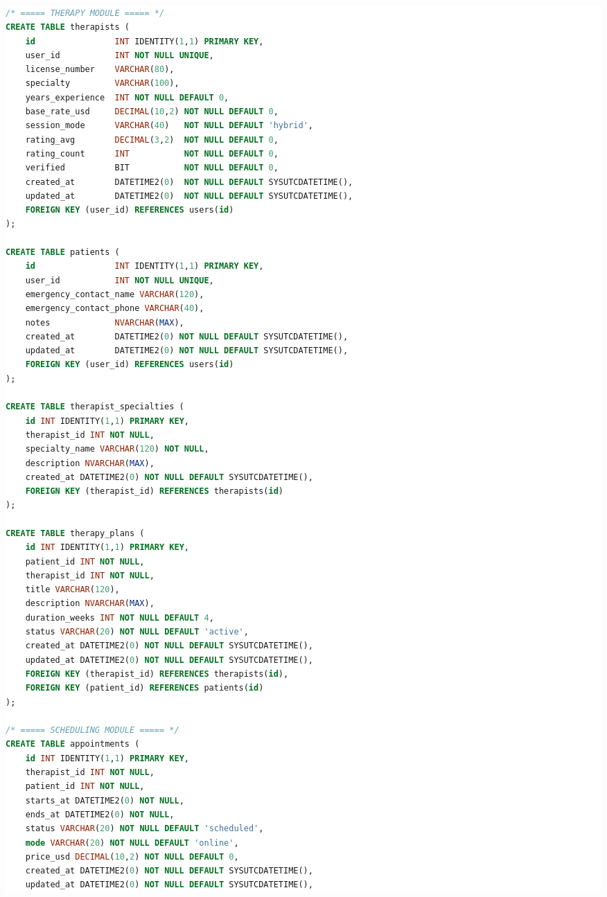 ```sql
/* ===== THERAPY MODULE ===== */
CREATE TABLE therapists (
    id                INT IDENTITY(1,1) PRIMARY KEY,
    user_id           INT NOT NULL UNIQUE,
    license_number    VARCHAR(80),
    specialty         VARCHAR(100),
    years_experience  INT NOT NULL DEFAULT 0,
    base_rate_usd     DECIMAL(10,2) NOT NULL DEFAULT 0,
    session_mode      VARCHAR(40)   NOT NULL DEFAULT 'hybrid',
    rating_avg        DECIMAL(3,2)  NOT NULL DEFAULT 0,
    rating_count      INT           NOT NULL DEFAULT 0,
    verified          BIT           NOT NULL DEFAULT 0,
    created_at        DATETIME2(0)  NOT NULL DEFAULT SYSUTCDATETIME(),
    updated_at        DATETIME2(0)  NOT NULL DEFAULT SYSUTCDATETIME(),
    FOREIGN KEY (user_id) REFERENCES users(id)
);

CREATE TABLE patients (
    id                INT IDENTITY(1,1) PRIMARY KEY,
    user_id           INT NOT NULL UNIQUE,
    emergency_contact_name VARCHAR(120),
    emergency_contact_phone VARCHAR(40),
    notes             NVARCHAR(MAX),
    created_at        DATETIME2(0) NOT NULL DEFAULT SYSUTCDATETIME(),
    updated_at        DATETIME2(0) NOT NULL DEFAULT SYSUTCDATETIME(),
    FOREIGN KEY (user_id) REFERENCES users(id)
);

CREATE TABLE therapist_specialties (
    id INT IDENTITY(1,1) PRIMARY KEY,
    therapist_id INT NOT NULL,
    specialty_name VARCHAR(120) NOT NULL,
    description NVARCHAR(MAX),
    created_at DATETIME2(0) NOT NULL DEFAULT SYSUTCDATETIME(),
    FOREIGN KEY (therapist_id) REFERENCES therapists(id)
);

CREATE TABLE therapy_plans (
    id INT IDENTITY(1,1) PRIMARY KEY,
    patient_id INT NOT NULL,
    therapist_id INT NOT NULL,
    title VARCHAR(120),
    description NVARCHAR(MAX),
    duration_weeks INT NOT NULL DEFAULT 4,
    status VARCHAR(20) NOT NULL DEFAULT 'active',
    created_at DATETIME2(0) NOT NULL DEFAULT SYSUTCDATETIME(),
    updated_at DATETIME2(0) NOT NULL DEFAULT SYSUTCDATETIME(),
    FOREIGN KEY (therapist_id) REFERENCES therapists(id),
    FOREIGN KEY (patient_id) REFERENCES patients(id)
);

/* ===== SCHEDULING MODULE ===== */
CREATE TABLE appointments (
    id INT IDENTITY(1,1) PRIMARY KEY,
    therapist_id INT NOT NULL,
    patient_id INT NOT NULL,
    starts_at DATETIME2(0) NOT NULL,
    ends_at DATETIME2(0) NOT NULL,
    status VARCHAR(20) NOT NULL DEFAULT 'scheduled',
    mode VARCHAR(20) NOT NULL DEFAULT 'online',
    price_usd DECIMAL(10,2) NOT NULL DEFAULT 0,
    created_at DATETIME2(0) NOT NULL DEFAULT SYSUTCDATETIME(),
    updated_at DATETIME2(0) NOT NULL DEFAULT SYSUTCDATETIME(),
```